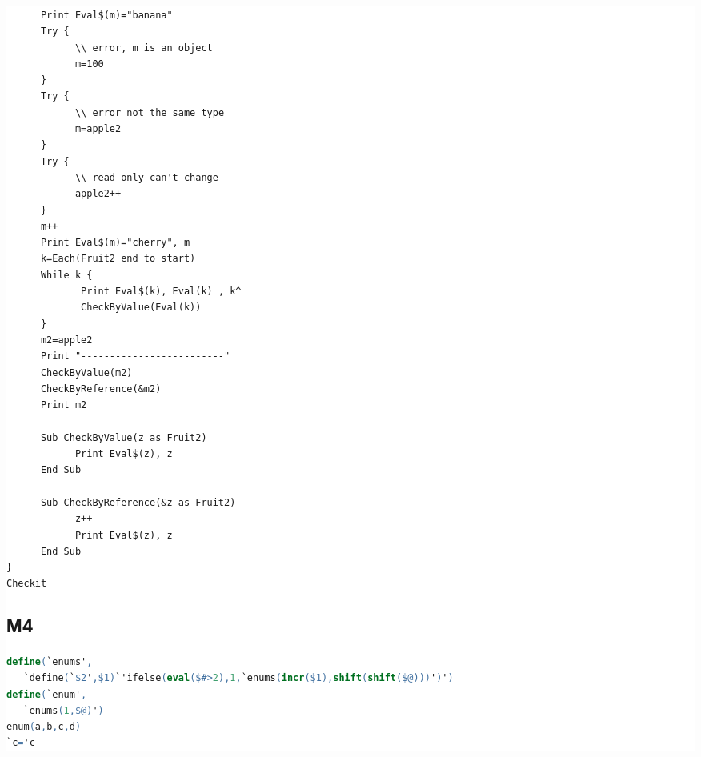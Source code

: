```M2000 Interpreter
      Print Eval$(m)="banana"
      Try {
            \\ error, m is an object
            m=100
      }
      Try {
            \\ error not the same type
            m=apple2
      }
      Try {
            \\ read only can't change
            apple2++
      }
      m++
      Print Eval$(m)="cherry", m
      k=Each(Fruit2 end to start)
      While k {
             Print Eval$(k), Eval(k) , k^
             CheckByValue(Eval(k))
      }
      m2=apple2
      Print "-------------------------"
      CheckByValue(m2)
      CheckByReference(&m2)
      Print m2

      Sub CheckByValue(z as Fruit2)
            Print Eval$(z), z
      End Sub

      Sub CheckByReference(&z as Fruit2)
            z++
            Print Eval$(z), z
      End Sub
}
Checkit

```




## M4


```M4
define(`enums',
   `define(`$2',$1)`'ifelse(eval($#>2),1,`enums(incr($1),shift(shift($@)))')')
define(`enum',
   `enums(1,$@)')
enum(a,b,c,d)
`c='c
```
